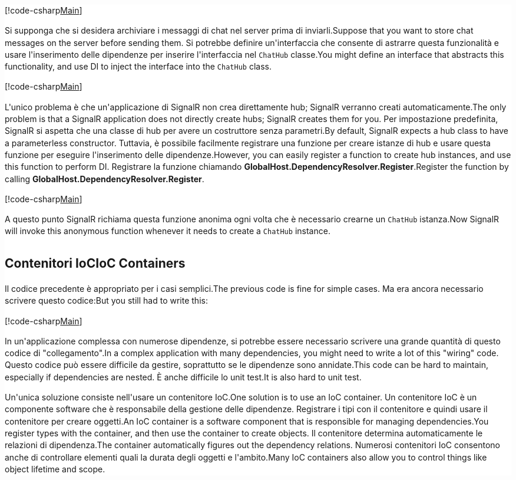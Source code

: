 [!code-csharp[Main](dependency-injection/samples/sample5.cs)]

<span data-ttu-id="c50e0-137">Si supponga che si desidera archiviare i messaggi di chat nel server prima di inviarli.</span><span class="sxs-lookup"><span data-stu-id="c50e0-137">Suppose that you want to store chat messages on the server before sending them.</span></span> <span data-ttu-id="c50e0-138">Si potrebbe definire un'interfaccia che consente di astrarre questa funzionalità e usare l'inserimento delle dipendenze per inserire l'interfaccia nel `ChatHub` classe.</span><span class="sxs-lookup"><span data-stu-id="c50e0-138">You might define an interface that abstracts this functionality, and use DI to inject the interface into the `ChatHub` class.</span></span>

[!code-csharp[Main](dependency-injection/samples/sample6.cs)]

<span data-ttu-id="c50e0-139">L'unico problema è che un'applicazione di SignalR non crea direttamente hub; SignalR verranno creati automaticamente.</span><span class="sxs-lookup"><span data-stu-id="c50e0-139">The only problem is that a SignalR application does not directly create hubs; SignalR creates them for you.</span></span> <span data-ttu-id="c50e0-140">Per impostazione predefinita, SignalR si aspetta che una classe di hub per avere un costruttore senza parametri.</span><span class="sxs-lookup"><span data-stu-id="c50e0-140">By default, SignalR expects a hub class to have a parameterless constructor.</span></span> <span data-ttu-id="c50e0-141">Tuttavia, è possibile facilmente registrare una funzione per creare istanze di hub e usare questa funzione per eseguire l'inserimento delle dipendenze.</span><span class="sxs-lookup"><span data-stu-id="c50e0-141">However, you can easily register a function to create hub instances, and use this function to perform DI.</span></span> <span data-ttu-id="c50e0-142">Registrare la funzione chiamando **GlobalHost.DependencyResolver.Register**.</span><span class="sxs-lookup"><span data-stu-id="c50e0-142">Register the function by calling **GlobalHost.DependencyResolver.Register**.</span></span>

[!code-csharp[Main](dependency-injection/samples/sample7.cs)]

<span data-ttu-id="c50e0-143">A questo punto SignalR richiama questa funzione anonima ogni volta che è necessario crearne un `ChatHub` istanza.</span><span class="sxs-lookup"><span data-stu-id="c50e0-143">Now SignalR will invoke this anonymous function whenever it needs to create a `ChatHub` instance.</span></span>

## <a name="ioc-containers"></a><span data-ttu-id="c50e0-144">Contenitori IoC</span><span class="sxs-lookup"><span data-stu-id="c50e0-144">IoC Containers</span></span>

<span data-ttu-id="c50e0-145">Il codice precedente è appropriato per i casi semplici.</span><span class="sxs-lookup"><span data-stu-id="c50e0-145">The previous code is fine for simple cases.</span></span> <span data-ttu-id="c50e0-146">Ma era ancora necessario scrivere questo codice:</span><span class="sxs-lookup"><span data-stu-id="c50e0-146">But you still had to write this:</span></span>

[!code-csharp[Main](dependency-injection/samples/sample8.cs)]

<span data-ttu-id="c50e0-147">In un'applicazione complessa con numerose dipendenze, si potrebbe essere necessario scrivere una grande quantità di questo codice di "collegamento".</span><span class="sxs-lookup"><span data-stu-id="c50e0-147">In a complex application with many dependencies, you might need to write a lot of this "wiring" code.</span></span> <span data-ttu-id="c50e0-148">Questo codice può essere difficile da gestire, soprattutto se le dipendenze sono annidate.</span><span class="sxs-lookup"><span data-stu-id="c50e0-148">This code can be hard to maintain, especially if dependencies are nested.</span></span> <span data-ttu-id="c50e0-149">È anche difficile lo unit test.</span><span class="sxs-lookup"><span data-stu-id="c50e0-149">It is also hard to unit test.</span></span>

<span data-ttu-id="c50e0-150">Un'unica soluzione consiste nell'usare un contenitore IoC.</span><span class="sxs-lookup"><span data-stu-id="c50e0-150">One solution is to use an IoC container.</span></span> <span data-ttu-id="c50e0-151">Un contenitore IoC è un componente software che è responsabile della gestione delle dipendenze. Registrare i tipi con il contenitore e quindi usare il contenitore per creare oggetti.</span><span class="sxs-lookup"><span data-stu-id="c50e0-151">An IoC container is a software component that is responsible for managing dependencies.You register types with the container, and then use the container to create objects.</span></span> <span data-ttu-id="c50e0-152">Il contenitore determina automaticamente le relazioni di dipendenza.</span><span class="sxs-lookup"><span data-stu-id="c50e0-152">The container automatically figures out the dependency relations.</span></span> <span data-ttu-id="c50e0-153">Numerosi contenitori IoC consentono anche di controllare elementi quali la durata degli oggetti e l'ambito.</span><span class="sxs-lookup"><span data-stu-id="c50e0-153">Many IoC containers also allow you to control things like object lifetime and scope.</span></span>
